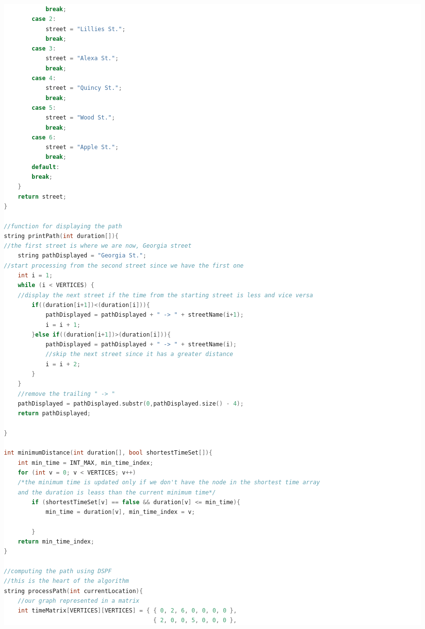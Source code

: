 ```C++
            break;
        case 2:
            street = "Lillies St.";
            break;
        case 3:
            street = "Alexa St.";
            break;
        case 4:
            street = "Quincy St.";
            break;
        case 5:
            street = "Wood St.";
            break;
        case 6:
            street = "Apple St.";
            break;
        default:
        break;
    }
    return street;
}

//function for displaying the path
string printPath(int duration[]){
//the first street is where we are now, Georgia street
    string pathDisplayed = "Georgia St.";
//start processing from the second street since we have the first one
    int i = 1;
    while (i < VERTICES) {
    //display the next street if the time from the starting street is less and vice versa
        if((duration[i+1])<(duration[i])){
            pathDisplayed = pathDisplayed + " -> " + streetName(i+1);
            i = i + 1;
        }else if((duration[i+1])>(duration[i])){
            pathDisplayed = pathDisplayed + " -> " + streetName(i);
            //skip the next street since it has a greater distance
            i = i + 2;
        }
    }
    //remove the trailing " -> "
    pathDisplayed = pathDisplayed.substr(0,pathDisplayed.size() - 4);
    return pathDisplayed;

}

int minimumDistance(int duration[], bool shortestTimeSet[]){
    int min_time = INT_MAX, min_time_index;
    for (int v = 0; v < VERTICES; v++)
    /*the minimum time is updated only if we don't have the node in the shortest time array
    and the duration is leass than the current minimum time*/
        if (shortestTimeSet[v] == false && duration[v] <= min_time){
            min_time = duration[v], min_time_index = v;

        }
    return min_time_index;
}

//computing the path using DSPF
//this is the heart of the algorithm
string processPath(int currentLocation){
    //our graph represented in a matrix
    int timeMatrix[VERTICES][VERTICES] = { { 0, 2, 6, 0, 0, 0, 0 },
                                           { 2, 0, 0, 5, 0, 0, 0 },
```